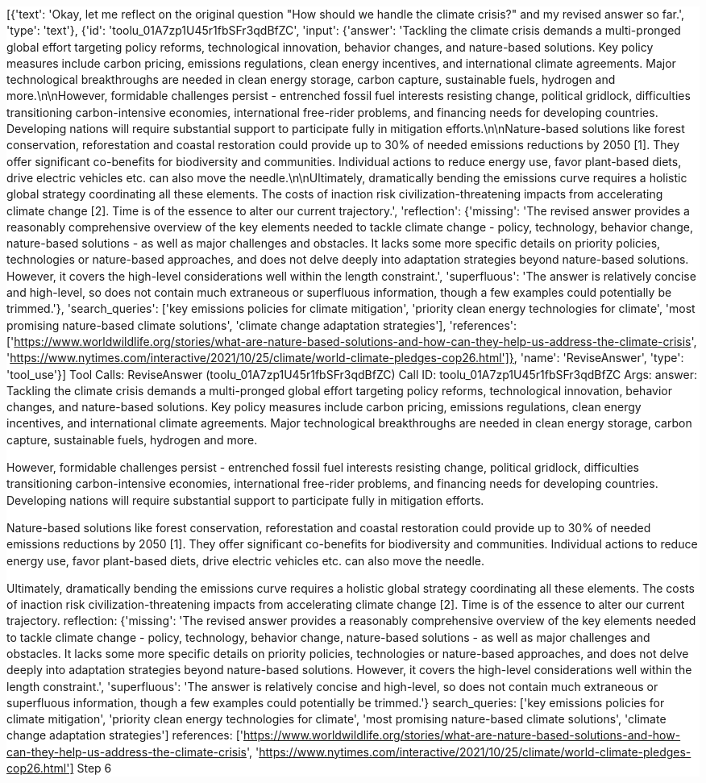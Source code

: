 [{'text': 'Okay, let me reflect on the original question "How should we handle the climate crisis?" and my revised answer so far.', 'type': 'text'}, {'id': 'toolu_01A7zp1U45r1fbSFr3qdBfZC', 'input': {'answer': 'Tackling the climate crisis demands a multi-pronged global effort targeting policy reforms, technological innovation, behavior changes, and nature-based solutions. Key policy measures include carbon pricing, emissions regulations, clean energy incentives, and international climate agreements. Major technological breakthroughs are needed in clean energy storage, carbon capture, sustainable fuels, hydrogen and more.\n\nHowever, formidable challenges persist - entrenched fossil fuel interests resisting change, political gridlock, difficulties transitioning carbon-intensive economies, international free-rider problems, and financing needs for developing countries. Developing nations will require substantial support to participate fully in mitigation efforts.\n\nNature-based solutions like forest conservation, reforestation and coastal restoration could provide up to 30% of needed emissions reductions by 2050 [1]. They offer significant co-benefits for biodiversity and communities. Individual actions to reduce energy use, favor plant-based diets, drive electric vehicles etc. can also move the needle.\n\nUltimately, dramatically bending the emissions curve requires a holistic global strategy coordinating all these elements. The costs of inaction risk civilization-threatening impacts from accelerating climate change [2]. Time is of the essence to alter our current trajectory.', 'reflection': {'missing': 'The revised answer provides a reasonably comprehensive overview of the key elements needed to tackle climate change - policy, technology, behavior change, nature-based solutions - as well as major challenges and obstacles. It lacks some more specific details on priority policies, technologies or nature-based approaches, and does not delve deeply into adaptation strategies beyond nature-based solutions. However, it covers the high-level considerations well within the length constraint.', 'superfluous': 'The answer is relatively concise and high-level, so does not contain much extraneous or superfluous information, though a few examples could potentially be trimmed.'}, 'search_queries': ['key emissions policies for climate mitigation', 'priority clean energy technologies for climate', 'most promising nature-based climate solutions', 'climate change adaptation strategies'], 'references': ['https://www.worldwildlife.org/stories/what-are-nature-based-solutions-and-how-can-they-help-us-address-the-climate-crisis', 'https://www.nytimes.com/interactive/2021/10/25/climate/world-climate-pledges-cop26.html']}, 'name': 'ReviseAnswer', 'type': 'tool_use'}]
Tool Calls:
  ReviseAnswer (toolu_01A7zp1U45r1fbSFr3qdBfZC)
 Call ID: toolu_01A7zp1U45r1fbSFr3qdBfZC
  Args:
    answer: Tackling the climate crisis demands a multi-pronged global effort targeting policy reforms, technological innovation, behavior changes, and nature-based solutions. Key policy measures include carbon pricing, emissions regulations, clean energy incentives, and international climate agreements. Major technological breakthroughs are needed in clean energy storage, carbon capture, sustainable fuels, hydrogen and more.

However, formidable challenges persist - entrenched fossil fuel interests resisting change, political gridlock, difficulties transitioning carbon-intensive economies, international free-rider problems, and financing needs for developing countries. Developing nations will require substantial support to participate fully in mitigation efforts.

Nature-based solutions like forest conservation, reforestation and coastal restoration could provide up to 30% of needed emissions reductions by 2050 [1]. They offer significant co-benefits for biodiversity and communities. Individual actions to reduce energy use, favor plant-based diets, drive electric vehicles etc. can also move the needle.

Ultimately, dramatically bending the emissions curve requires a holistic global strategy coordinating all these elements. The costs of inaction risk civilization-threatening impacts from accelerating climate change [2]. Time is of the essence to alter our current trajectory.
    reflection: {'missing': 'The revised answer provides a reasonably comprehensive overview of the key elements needed to tackle climate change - policy, technology, behavior change, nature-based solutions - as well as major challenges and obstacles. It lacks some more specific details on priority policies, technologies or nature-based approaches, and does not delve deeply into adaptation strategies beyond nature-based solutions. However, it covers the high-level considerations well within the length constraint.', 'superfluous': 'The answer is relatively concise and high-level, so does not contain much extraneous or superfluous information, though a few examples could potentially be trimmed.'}
    search_queries: ['key emissions policies for climate mitigation', 'priority clean energy technologies for climate', 'most promising nature-based climate solutions', 'climate change adaptation strategies']
    references: ['https://www.worldwildlife.org/stories/what-are-nature-based-solutions-and-how-can-they-help-us-address-the-climate-crisis', 'https://www.nytimes.com/interactive/2021/10/25/climate/world-climate-pledges-cop26.html']
Step 6